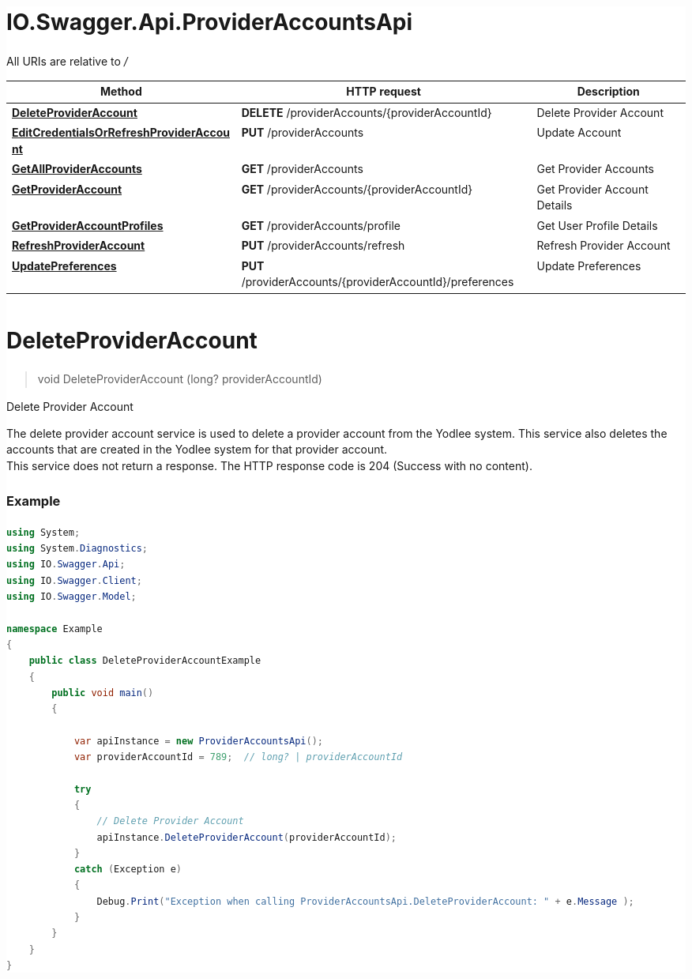 # IO.Swagger.Api.ProviderAccountsApi

All URIs are relative to */*

Method | HTTP request | Description
------------- | ------------- | -------------
[**DeleteProviderAccount**](ProviderAccountsApi.md#deleteprovideraccount) | **DELETE** /providerAccounts/{providerAccountId} | Delete Provider Account
[**EditCredentialsOrRefreshProviderAccount**](ProviderAccountsApi.md#editcredentialsorrefreshprovideraccount) | **PUT** /providerAccounts | Update Account
[**GetAllProviderAccounts**](ProviderAccountsApi.md#getallprovideraccounts) | **GET** /providerAccounts | Get Provider Accounts
[**GetProviderAccount**](ProviderAccountsApi.md#getprovideraccount) | **GET** /providerAccounts/{providerAccountId} | Get Provider Account Details
[**GetProviderAccountProfiles**](ProviderAccountsApi.md#getprovideraccountprofiles) | **GET** /providerAccounts/profile | Get User Profile Details
[**RefreshProviderAccount**](ProviderAccountsApi.md#refreshprovideraccount) | **PUT** /providerAccounts/refresh | Refresh Provider Account
[**UpdatePreferences**](ProviderAccountsApi.md#updatepreferences) | **PUT** /providerAccounts/{providerAccountId}/preferences | Update Preferences

<a name="deleteprovideraccount"></a>
# **DeleteProviderAccount**
> void DeleteProviderAccount (long? providerAccountId)

Delete Provider Account

The delete provider account service is used to delete a provider account from the Yodlee system. This service also deletes the accounts that are created in the Yodlee system for that provider account. <br>This service does not return a response. The HTTP response code is 204 (Success with no content).<br>

### Example
```csharp
using System;
using System.Diagnostics;
using IO.Swagger.Api;
using IO.Swagger.Client;
using IO.Swagger.Model;

namespace Example
{
    public class DeleteProviderAccountExample
    {
        public void main()
        {

            var apiInstance = new ProviderAccountsApi();
            var providerAccountId = 789;  // long? | providerAccountId

            try
            {
                // Delete Provider Account
                apiInstance.DeleteProviderAccount(providerAccountId);
            }
            catch (Exception e)
            {
                Debug.Print("Exception when calling ProviderAccountsApi.DeleteProviderAccount: " + e.Message );
            }
        }
    }
}
```